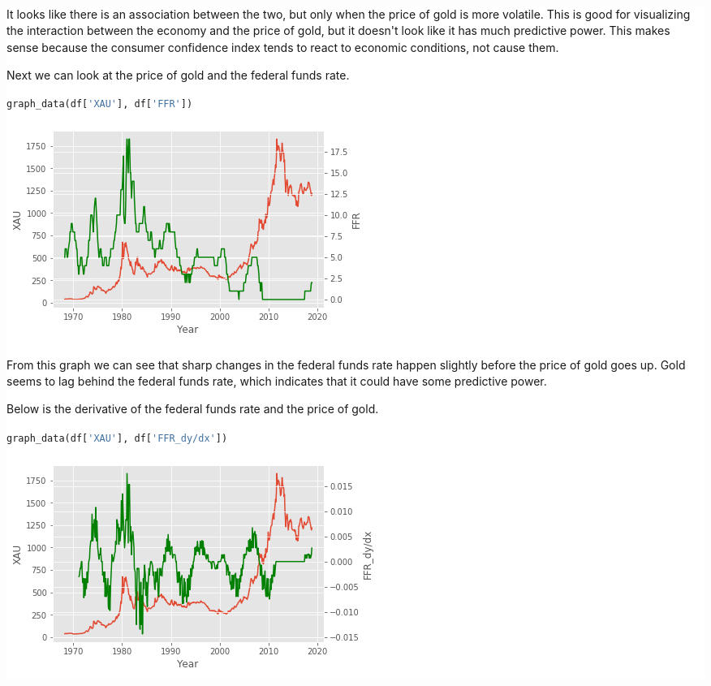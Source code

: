 
It looks like there is an association between the two, but only when the price of gold is more volatile. This is good for visualizing the interaction between the economy and the price of gold, but it doesn't look like it has much predictive power. This makes sense because the consumer confidence index tends to react to economic conditions, not cause them.

Next we can look at the price of gold and the federal funds rate.


```python
graph_data(df['XAU'], df['FFR'])
```


![png](output_14_0.png)


From this graph we can see that sharp changes in the federal funds rate happen slightly before the price of gold goes up. Gold seems to lag behind the federal funds rate, which indicates that it could have some predictive power. 

Below is the derivative of the federal funds rate and the price of gold.


```python
graph_data(df['XAU'], df['FFR_dy/dx'])
```


![png](output_16_0.png)
